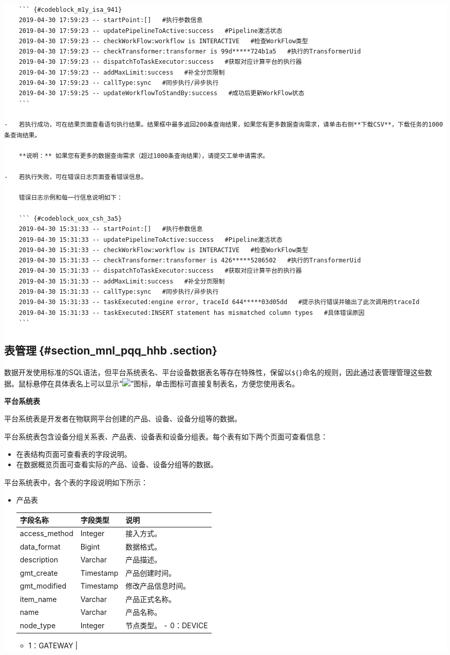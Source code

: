         ``` {#codeblock_m1y_isa_941}
        2019-04-30 17:59:23 -- startPoint:[]   #执行参数信息
        2019-04-30 17:59:23 -- updatePipelineToActive:success   #Pipeline激活状态
        2019-04-30 17:59:23 -- checkWorkFlow:workflow is INTERACTIVE   #检查WorkFlow类型
        2019-04-30 17:59:23 -- checkTransformer:transformer is 99d*****724b1a5   #执行的TransformerUid
        2019-04-30 17:59:23 -- dispatchToTaskExecutor:success   #获取对应计算平台的执行器
        2019-04-30 17:59:23 -- addMaxLimit:success   #补全分页限制
        2019-04-30 17:59:23 -- callType:sync   #同步执行/异步执行
        2019-04-30 17:59:25 -- updateWorkflowToStandBy:success   #成功后更新WorkFlow状态
        ```

    -   若执行成功，可在结果页面查看语句执行结果。结果框中最多返回200条查询结果，如果您有更多数据查询需求，请单击右侧**下载CSV**，下载任务的1000条查询结果。

        **说明：** 如果您有更多的数据查询需求（超过1000条查询结果），请提交工单申请需求。

    -   若执行失败，可在错误日志页面查看错误信息。

        错误日志示例和每一行信息说明如下：

        ``` {#codeblock_uox_csh_3a5}
        2019-04-30 15:31:33 -- startPoint:[]   #执行参数信息
        2019-04-30 15:31:33 -- updatePipelineToActive:success   #Pipeline激活状态
        2019-04-30 15:31:33 -- checkWorkFlow:workflow is INTERACTIVE   #检查WorkFlow类型
        2019-04-30 15:31:33 -- checkTransformer:transformer is 426*****5286502   #执行的TransformerUid
        2019-04-30 15:31:33 -- dispatchToTaskExecutor:success   #获取对应计算平台的执行器
        2019-04-30 15:31:33 -- addMaxLimit:success   #补全分页限制
        2019-04-30 15:31:33 -- callType:sync   #同步执行/异步执行
        2019-04-30 15:31:33 -- taskExecuted:engine error, traceId 644*****03d05dd   #提示执行错误并输出了此次调用的traceId
        2019-04-30 15:31:33 -- taskExecuted:INSERT statement has mismatched column types   #具体错误原因
        ```


## 表管理 {#section_mnl_pqq_hhb .section}

数据开发使用标准的SQL语法，但平台系统表名、平台设备数据表名等存在特殊性，保留以`${}`命名的规则，因此通过表管理管理这些数据。鼠标悬停在具体表名上可以显示“![](http://static-aliyun-doc.oss-cn-hangzhou.aliyuncs.com/assets/img/155320/155903300943682_zh-CN.png)”图标，单击图标可直接复制表名，方便您使用表名。

**平台系统表**

平台系统表是开发者在物联网平台创建的产品、设备、设备分组等的数据。

平台系统表包含设备分组关系表、产品表、设备表和设备分组表。每个表有如下两个页面可查看信息：

-   在表结构页面可查看表的字段说明。
-   在数据概览页面可查看实际的产品、设备、设备分组等的数据。

平台系统表中，各个表的字段说明如下所示：

-   产品表

    |字段名称|字段类型|说明|
    |----|----|--|
    |access\_method|Integer|接入方式。|
    |data\_format|Bigint|数据格式。|
    |description|Varchar|产品描述。|
    |gmt\_create|Timestamp|产品创建时间。|
    |gmt\_modified|Timestamp|修改产品信息时间。|
    |item\_name|Varchar|产品正式名称。|
    |name|Varchar|产品名称。|
    |node\_type|Integer|节点类型。     -   0：DEVICE
    -   1：GATEWAY
 |